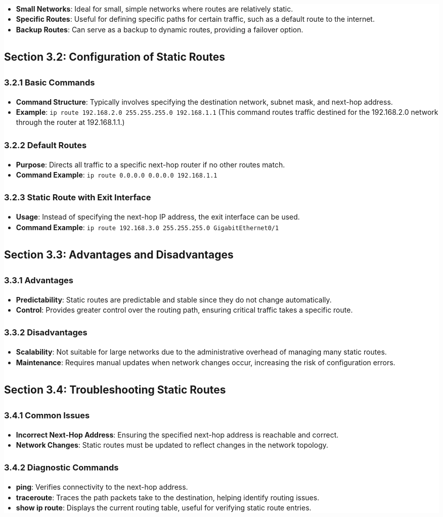 - **Small Networks**: Ideal for small, simple networks where routes are relatively static.
- **Specific Routes**: Useful for defining specific paths for certain traffic, such as a default route to the internet.
- **Backup Routes**: Can serve as a backup to dynamic routes, providing a failover option.

## Section 3.2: Configuration of Static Routes

### 3.2.1 Basic Commands

- **Command Structure**: Typically involves specifying the destination network, subnet mask, and next-hop address.
- **Example**: `ip route 192.168.2.0 255.255.255.0 192.168.1.1` (This command routes traffic destined for the 192.168.2.0 network through the router at 192.168.1.1.)

### 3.2.2 Default Routes

- **Purpose**: Directs all traffic to a specific next-hop router if no other routes match.
- **Command Example**: `ip route 0.0.0.0 0.0.0.0 192.168.1.1`

### 3.2.3 Static Route with Exit Interface

- **Usage**: Instead of specifying the next-hop IP address, the exit interface can be used.
- **Command Example**: `ip route 192.168.3.0 255.255.255.0 GigabitEthernet0/1`

## Section 3.3: Advantages and Disadvantages

### 3.3.1 Advantages

- **Predictability**: Static routes are predictable and stable since they do not change automatically.
- **Control**: Provides greater control over the routing path, ensuring critical traffic takes a specific route.

### 3.3.2 Disadvantages

- **Scalability**: Not suitable for large networks due to the administrative overhead of managing many static routes.
- **Maintenance**: Requires manual updates when network changes occur, increasing the risk of configuration errors.

## Section 3.4: Troubleshooting Static Routes

### 3.4.1 Common Issues

- **Incorrect Next-Hop Address**: Ensuring the specified next-hop address is reachable and correct.
- **Network Changes**: Static routes must be updated to reflect changes in the network topology.

### 3.4.2 Diagnostic Commands

- **ping**: Verifies connectivity to the next-hop address.
- **traceroute**: Traces the path packets take to the destination, helping identify routing issues.
- **show ip route**: Displays the current routing table, useful for verifying static route entries.
